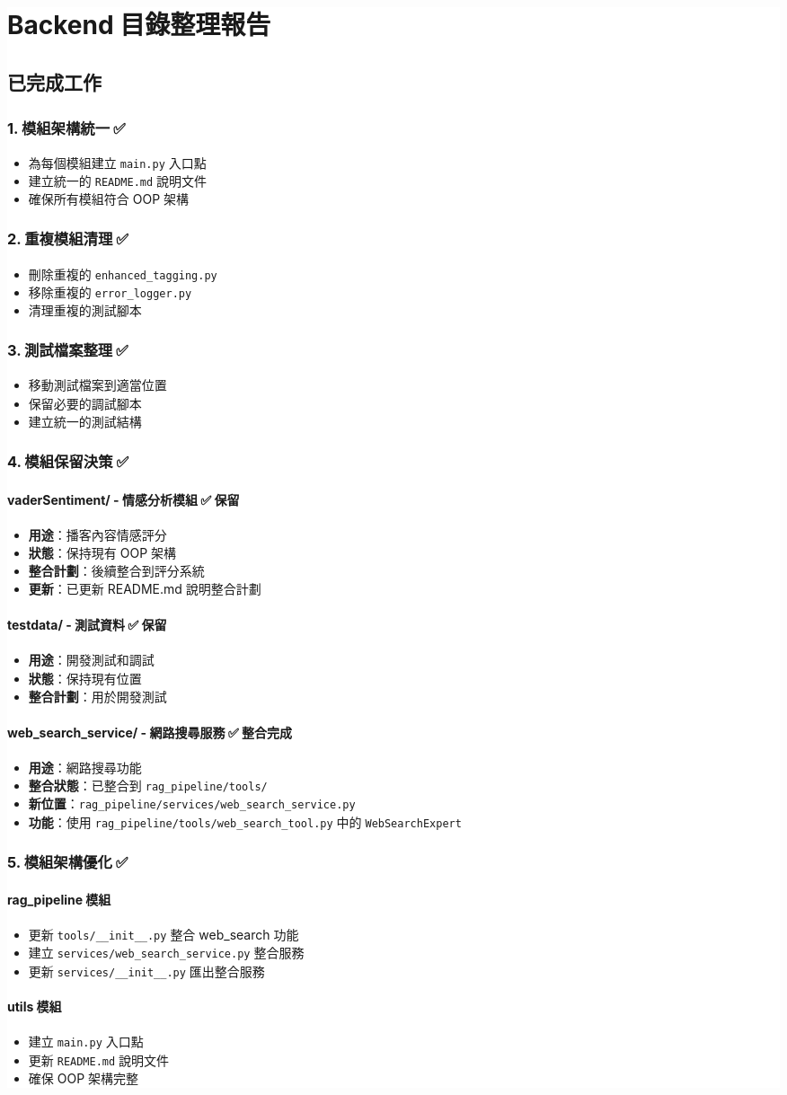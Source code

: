 # Backend 目錄整理報告

## 已完成工作

### 1. 模組架構統一 ✅
- 為每個模組建立 `main.py` 入口點
- 建立統一的 `README.md` 說明文件
- 確保所有模組符合 OOP 架構

### 2. 重複模組清理 ✅
- 刪除重複的 `enhanced_tagging.py`
- 移除重複的 `error_logger.py`
- 清理重複的測試腳本

### 3. 測試檔案整理 ✅
- 移動測試檔案到適當位置
- 保留必要的調試腳本
- 建立統一的測試結構

### 4. 模組保留決策 ✅

#### vaderSentiment/ - 情感分析模組 ✅ 保留
- **用途**：播客內容情感評分
- **狀態**：保持現有 OOP 架構
- **整合計劃**：後續整合到評分系統
- **更新**：已更新 README.md 說明整合計劃

#### testdata/ - 測試資料 ✅ 保留
- **用途**：開發測試和調試
- **狀態**：保持現有位置
- **整合計劃**：用於開發測試

#### web_search_service/ - 網路搜尋服務 ✅ 整合完成
- **用途**：網路搜尋功能
- **整合狀態**：已整合到 `rag_pipeline/tools/`
- **新位置**：`rag_pipeline/services/web_search_service.py`
- **功能**：使用 `rag_pipeline/tools/web_search_tool.py` 中的 `WebSearchExpert`

### 5. 模組架構優化 ✅

#### rag_pipeline 模組
- 更新 `tools/__init__.py` 整合 web_search 功能
- 建立 `services/web_search_service.py` 整合服務
- 更新 `services/__init__.py` 匯出整合服務

#### utils 模組
- 建立 `main.py` 入口點
- 更新 `README.md` 說明文件
- 確保 OOP 架構完整
